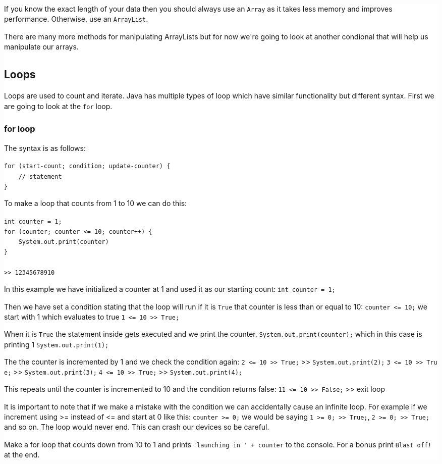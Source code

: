 
If you know the exact length of your data then you should always use an `Array` as it takes less memory and improves performance. Otherwise, use an `ArrayList`.

There are many more methods for manipulating ArrayLists but for now we're going to look at another condional that will help us manipulate our arrays.

## Loops

Loops are used to count and iterate. Java has multiple types of loop which have similar functionality but different syntax. First we are going to look at the `for` loop.

### for loop

The syntax is as follows:

```
for (start-count; condition; update-counter) {
    // statement
}
```

To make a loop that counts from 1 to 10 we can do this:

```
int counter = 1;
for (counter; counter <= 10; counter++) {
    System.out.print(counter)
}

>> 12345678910
```

In this example we have initialized a counter at 1 and used it as our starting count:
`int counter = 1;`

Then we have set a condition stating that the loop will run if it is `True` that counter is less than or equal to 10:
`counter <= 10;` we start with 1 which evaluates to true `1 <= 10 >> True;`

When it is `True` the statement inside gets executed and we print the counter.
`System.out.print(counter);` which in this case is printing 1 `System.out.print(1);`

The the counter is incremented by 1 and we check the condition again:
`2 <= 10 >> True;` >> `System.out.print(2);`
`3 <= 10 >> True;` >> `System.out.print(3);`
`4 <= 10 >> True;` >> `System.out.print(4);`

This repeats until the counter is incremented to 10 and the condition returns false:
`11 <= 10 >> False;` >> exit loop

It is important to note that if we make a mistake with the condition we can accidentally cause an infinite loop. For example if we increment using >= instead of <= and start at 0 like this: `counter >= 0;` we would be saying `1 >= 0; >> True;`, `2 >= 0; >> True;` and so on. The loop would never end. This can crash our devices so be careful.

Make a for loop that counts down from 10 to 1 and prints `'launching in ' + counter` to the console. For a bonus print `Blast off!` at the end.
